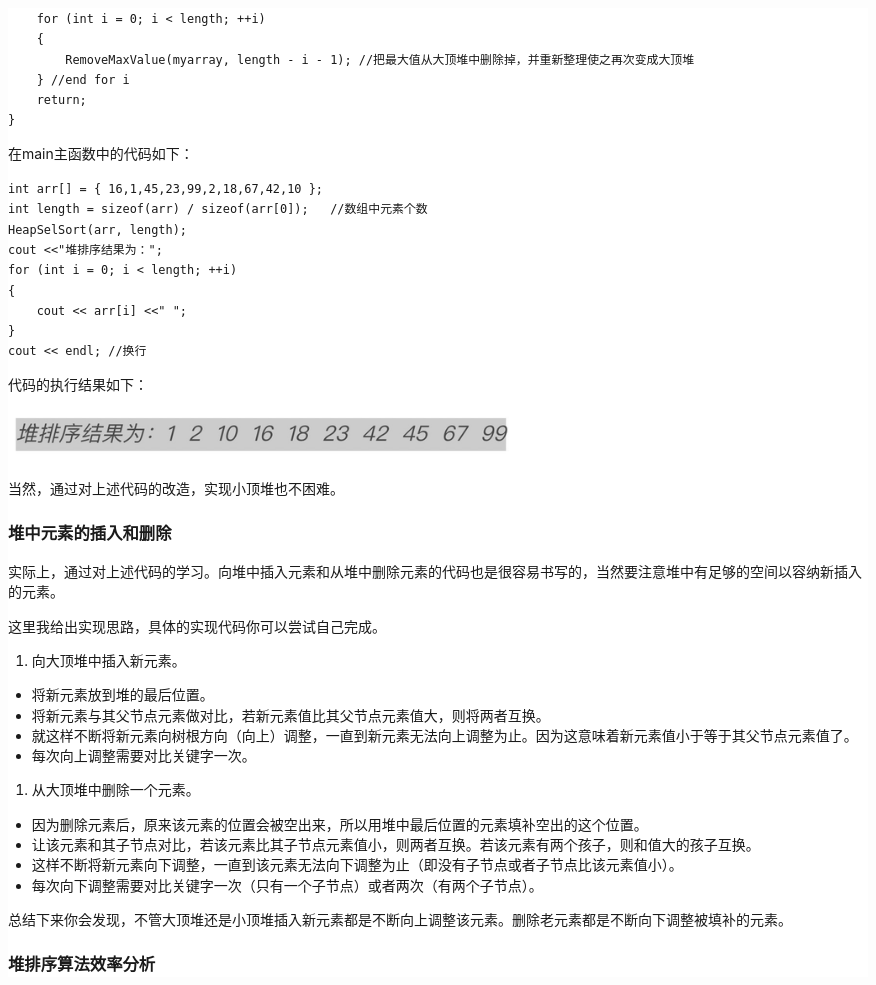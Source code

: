 ```plain
	for (int i = 0; i < length; ++i)
	{
		RemoveMaxValue(myarray, length - i - 1); //把最大值从大顶堆中删除掉，并重新整理使之再次变成大顶堆
	} //end for i
	return;
}

```

在main主函数中的代码如下：

```plain
int arr[] = { 16,1,45,23,99,2,18,67,42,10 };
int length = sizeof(arr) / sizeof(arr[0]);   //数组中元素个数
HeapSelSort(arr, length);
cout <<"堆排序结果为：";
for (int i = 0; i < length; ++i)
{
	cout << arr[i] <<" ";
}
cout << endl; //换行

```

代码的执行结果如下：

![](images/655458/2874299b6d2ed00dd097be0d6edf3fc6.jpg)

当然，通过对上述代码的改造，实现小顶堆也不困难。

### 堆中元素的插入和删除

实际上，通过对上述代码的学习。向堆中插入元素和从堆中删除元素的代码也是很容易书写的，当然要注意堆中有足够的空间以容纳新插入的元素。

这里我给出实现思路，具体的实现代码你可以尝试自己完成。

1. 向大顶堆中插入新元素。

- 将新元素放到堆的最后位置。
- 将新元素与其父节点元素做对比，若新元素值比其父节点元素值大，则将两者互换。
- 就这样不断将新元素向树根方向（向上）调整，一直到新元素无法向上调整为止。因为这意味着新元素值小于等于其父节点元素值了。
- 每次向上调整需要对比关键字一次。

1. 从大顶堆中删除一个元素。

- 因为删除元素后，原来该元素的位置会被空出来，所以用堆中最后位置的元素填补空出的这个位置。
- 让该元素和其子节点对比，若该元素比其子节点元素值小，则两者互换。若该元素有两个孩子，则和值大的孩子互换。
- 这样不断将新元素向下调整，一直到该元素无法向下调整为止（即没有子节点或者子节点比该元素值小）。
- 每次向下调整需要对比关键字一次（只有一个子节点）或者两次（有两个子节点）。

总结下来你会发现，不管大顶堆还是小顶堆插入新元素都是不断向上调整该元素。删除老元素都是不断向下调整被填补的元素。

### 堆排序算法效率分析

